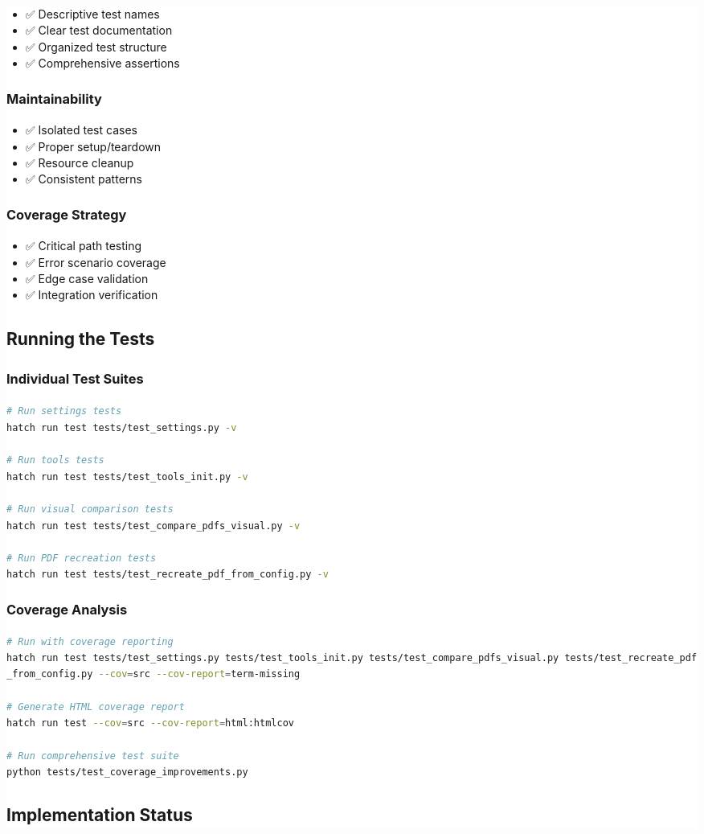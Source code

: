 - ✅ Descriptive test names
- ✅ Clear test documentation
- ✅ Organized test structure
- ✅ Comprehensive assertions

### Maintainability

- ✅ Isolated test cases
- ✅ Proper setup/teardown
- ✅ Resource cleanup
- ✅ Consistent patterns

### Coverage Strategy

- ✅ Critical path testing
- ✅ Error scenario coverage
- ✅ Edge case validation
- ✅ Integration verification

## Running the Tests

### Individual Test Suites

```bash
# Run settings tests
hatch run test tests/test_settings.py -v

# Run tools tests
hatch run test tests/test_tools_init.py -v

# Run visual comparison tests
hatch run test tests/test_compare_pdfs_visual.py -v

# Run PDF recreation tests
hatch run test tests/test_recreate_pdf_from_config.py -v
```

### Coverage Analysis

```bash
# Run with coverage reporting
hatch run test tests/test_settings.py tests/test_tools_init.py tests/test_compare_pdfs_visual.py tests/test_recreate_pdf_from_config.py --cov=src --cov-report=term-missing

# Generate HTML coverage report
hatch run test --cov=src --cov-report=html:htmlcov

# Run comprehensive test suite
python tests/test_coverage_improvements.py
```

## Implementation Status
